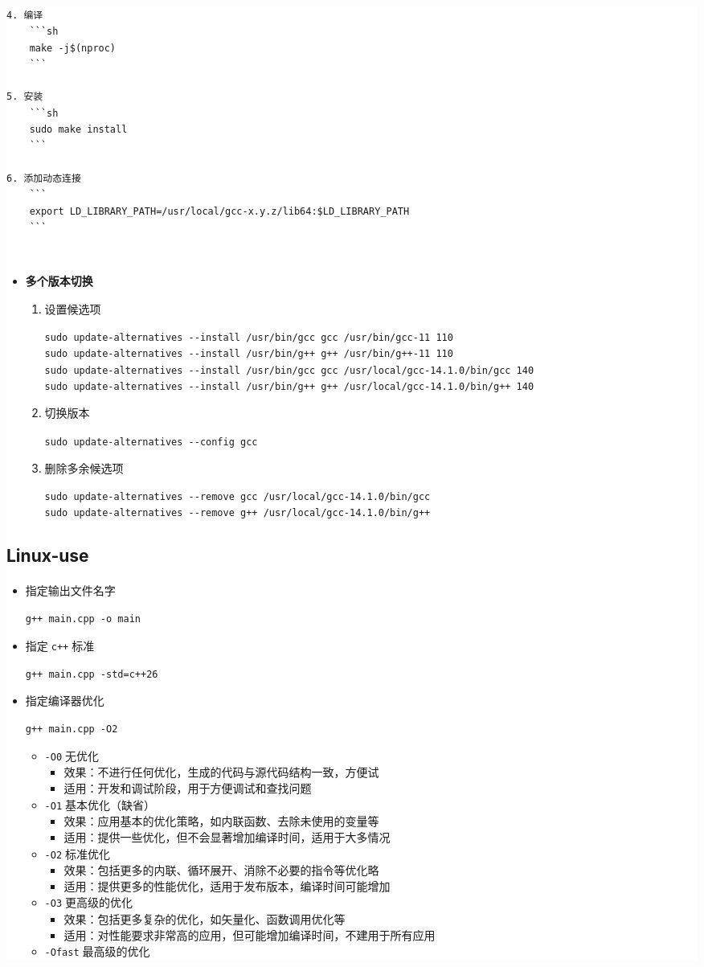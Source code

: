     4. 编译
        ```sh
        make -j$(nproc)
        ```
    
    5. 安装
        ```sh
        sudo make install
        ```

    6. 添加动态连接
        ```
        export LD_LIBRARY_PATH=/usr/local/gcc-x.y.z/lib64:$LD_LIBRARY_PATH
        ```

<br>

* **多个版本切换**

    1. 设置候选项
        ```shell
        sudo update-alternatives --install /usr/bin/gcc gcc /usr/bin/gcc-11 110
        sudo update-alternatives --install /usr/bin/g++ g++ /usr/bin/g++-11 110
        sudo update-alternatives --install /usr/bin/gcc gcc /usr/local/gcc-14.1.0/bin/gcc 140
        sudo update-alternatives --install /usr/bin/g++ g++ /usr/local/gcc-14.1.0/bin/g++ 140
        ```
    
    2. 切换版本
        ```shell
        sudo update-alternatives --config gcc
        ```

    3. 删除多余候选项
        ```shell
        sudo update-alternatives --remove gcc /usr/local/gcc-14.1.0/bin/gcc
        sudo update-alternatives --remove g++ /usr/local/gcc-14.1.0/bin/g++
        ```

## Linux-use

* 指定输出文件名字
    ```shell
    g++ main.cpp -o main
    ```
* 指定 `c++` 标准
    ```shell
    g++ main.cpp -std=c++26
    ```
* 指定编译器优化
    
    ```shell
    g++ main.cpp -O2
    ```
    
    * `-O0` 无优化
        * 效果：不进行任何优化，生成的代码与源代码结构一致，方便试
        * 适用：开发和调试阶段，用于方便调试和查找问题
    * `-O1` 基本优化（缺省）
        * 效果：应用基本的优化策略，如内联函数、去除未使用的变量等
        * 适用：提供一些优化，但不会显著增加编译时间，适用于大多情况
    * `-O2` 标准优化
        * 效果：包括更多的内联、循环展开、消除不必要的指令等优化略
        * 适用：提供更多的性能优化，适用于发布版本，编译时间可能增加
    *  `-O3` 更高级的优化
        * 效果：包括更多复杂的优化，如矢量化、函数调用优化等
        * 适用：对性能要求非常高的应用，但可能增加编译时间，不建用于所有应用
    * `-Ofast` 最高级的优化